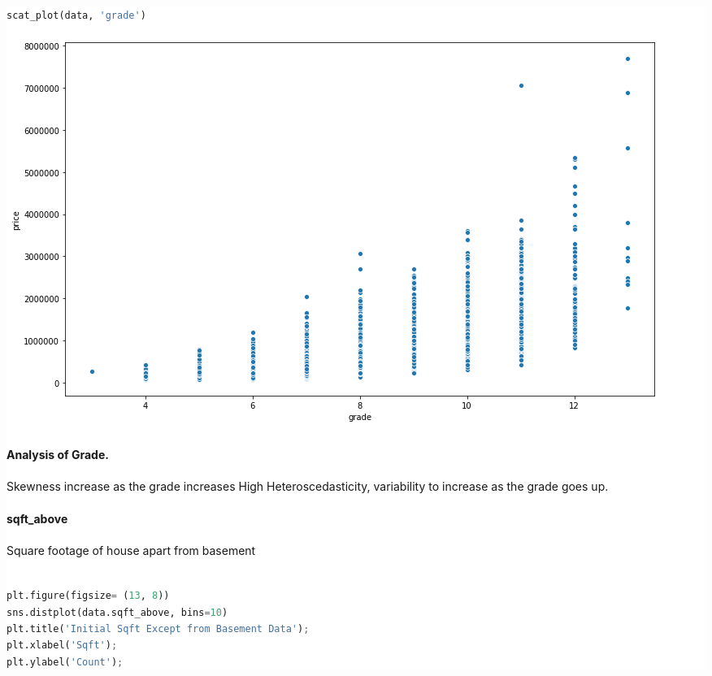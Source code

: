 

```python
scat_plot(data, 'grade')
```


![png](student_files/student_95_0.png)


#### Analysis of Grade.
Skewness increase as the grade increases
High Heteroscedasticity, variability to increase as the grade goes up.

#### sqft_above
Square footage of house apart from basement


```python

plt.figure(figsize= (13, 8))
sns.distplot(data.sqft_above, bins=10)
plt.title('Initial Sqft Except from Basement Data');
plt.xlabel('Sqft');
plt.ylabel('Count');
```

